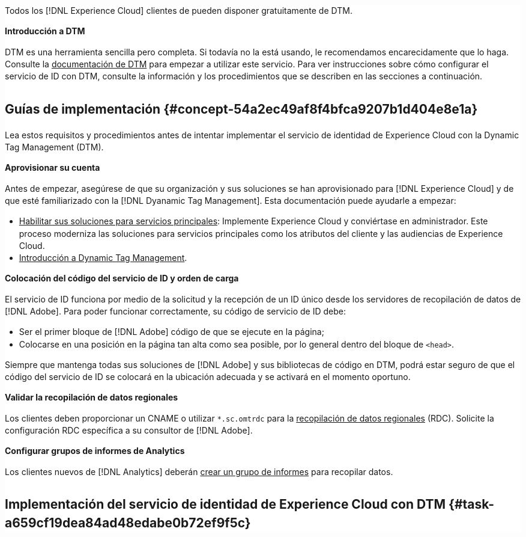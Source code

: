 Todos los [!DNL Experience Cloud] clientes de pueden disponer gratuitamente de DTM.

**Introducción a DTM**

DTM es una herramienta sencilla pero completa. Si todavía no la está usando, le recomendamos encarecidamente que lo haga. Consulte la [documentación de DTM](https://experienceleague.adobe.com/docs/dtm/using/c-overview.html?lang=es) para empezar a utilizar este servicio. Para ver instrucciones sobre cómo configurar el servicio de ID con DTM, consulte la información y los procedimientos que se describen en las secciones a continuación.

## Guías de implementación {#concept-54a2ec49af8f4bfca9207b1d404e8e1a}

Lea estos requisitos y procedimientos antes de intentar implementar el servicio de identidad de Experience Cloud con la Dynamic Tag Management (DTM).



**Aprovisionar su cuenta**

Antes de empezar, asegúrese de que su organización y sus soluciones se han aprovisionado para [!DNL Experience Cloud] y de que esté familiarizado con la [!DNL Dyanamic Tag Management]. Esta documentación puede ayudarle a empezar:

* [Habilitar sus soluciones para servicios principales](https://experienceleague.adobe.com/docs/core-services/interface/about-core-services/core-services.html?lang=es): Implemente Experience Cloud y conviértase en administrador. Este proceso moderniza las soluciones para servicios principales como los atributos del cliente y las audiencias de Experience Cloud.
* [Introducción a Dynamic Tag Management](https://experienceleague.adobe.com/docs/dtm/using/getting-started/get-started.html?lang=es).

**Colocación del código del servicio de ID y orden de carga**

El servicio de ID funciona por medio de la solicitud y la recepción de un ID único desde los servidores de recopilación de datos de [!DNL Adobe]. Para poder funcionar correctamente, su código de servicio de ID debe:

* Ser el primer bloque de [!DNL Adobe] código de que se ejecute en la página;
* Colocarse en una posición en la página tan alta como sea posible, por lo general dentro del bloque de `<head>`.

Siempre que mantenga todas sus soluciones de [!DNL Adobe] y sus bibliotecas de código en DTM, podrá estar seguro de que el código del servicio de ID se colocará en la ubicación adecuada y se activará en el momento oportuno.

**Validar la recopilación de datos regionales**

Los clientes deben proporcionar un CNAME o utilizar `*.sc.omtrdc` para la [recopilación de datos regionales](https://experienceleague.adobe.com/docs/analytics/technotes/rdc/regional-data-collection.html?lang=es) (RDC). Solicite la configuración RDC específica a su consultor de [!DNL Adobe].

**Configurar grupos de informes de Analytics**

Los clientes nuevos de [!DNL Analytics] deberán [crear un grupo de informes](https://experienceleague.adobe.com/docs/analytics/admin/manage-report-suites/new-report-suite/new-report-suite.html?lang=es) para recopilar datos.

## Implementación del servicio de identidad de Experience Cloud con DTM {#task-a659cf19dea84ad48edabe0b72ef9f5c}
